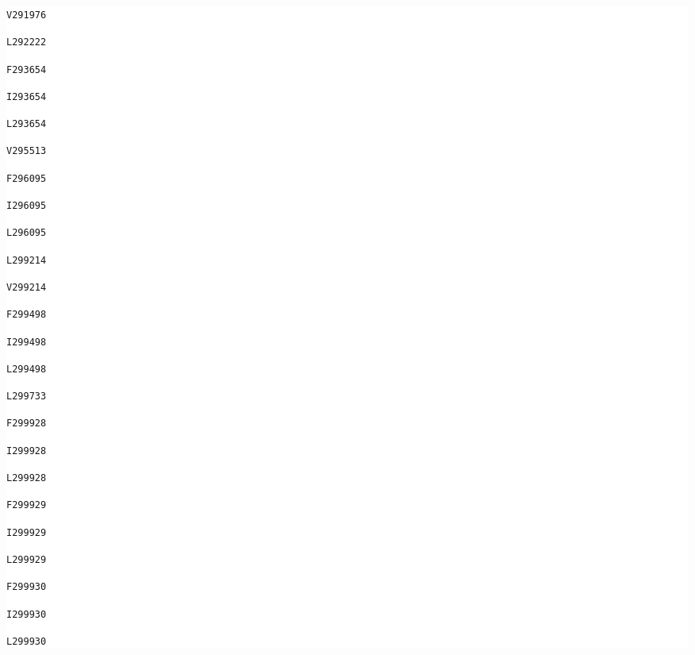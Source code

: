 ```@docs
V291976
```
```@docs
L292222
```
```@docs
F293654
```
```@docs
I293654
```
```@docs
L293654
```
```@docs
V295513
```
```@docs
F296095
```
```@docs
I296095
```
```@docs
L296095
```
```@docs
L299214
```
```@docs
V299214
```
```@docs
F299498
```
```@docs
I299498
```
```@docs
L299498
```
```@docs
L299733
```
```@docs
F299928
```
```@docs
I299928
```
```@docs
L299928
```
```@docs
F299929
```
```@docs
I299929
```
```@docs
L299929
```
```@docs
F299930
```
```@docs
I299930
```
```@docs
L299930
```
```@docs
```